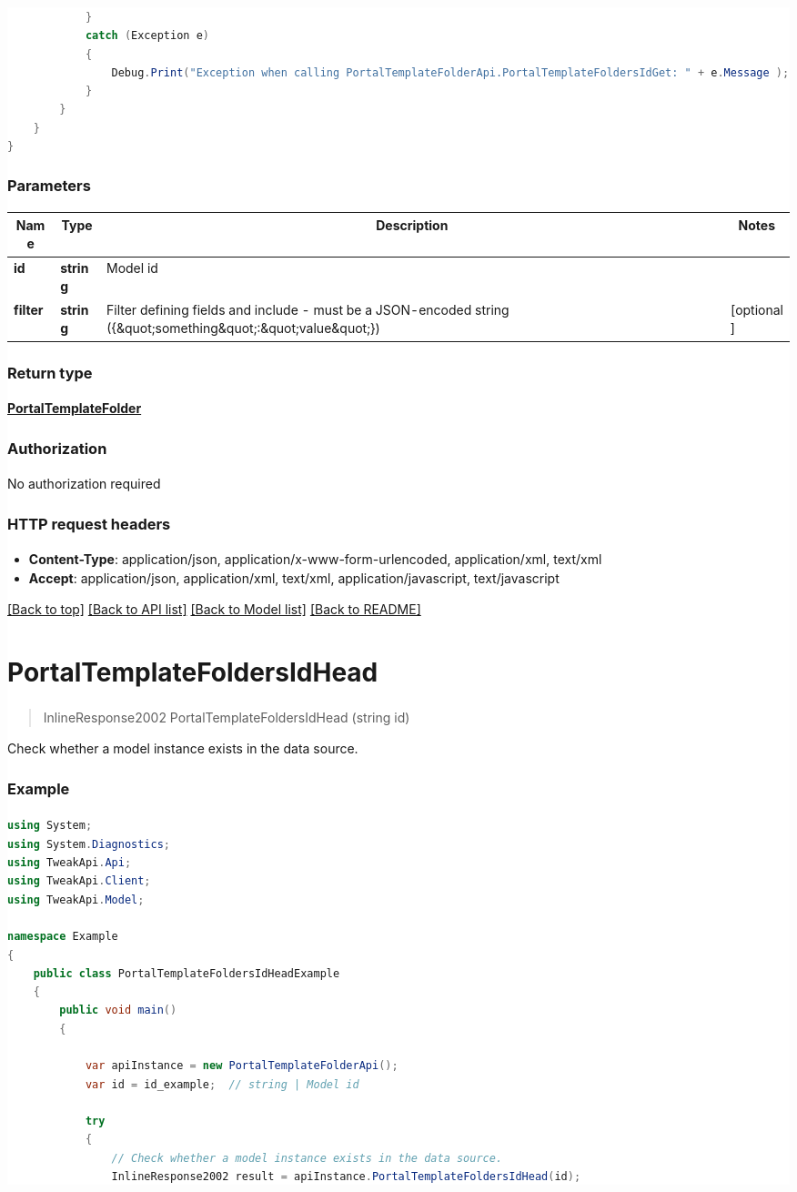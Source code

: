 ```csharp
            }
            catch (Exception e)
            {
                Debug.Print("Exception when calling PortalTemplateFolderApi.PortalTemplateFoldersIdGet: " + e.Message );
            }
        }
    }
}
```

### Parameters

Name | Type | Description  | Notes
------------- | ------------- | ------------- | -------------
 **id** | **string**| Model id | 
 **filter** | **string**| Filter defining fields and include - must be a JSON-encoded string ({\&quot;something\&quot;:\&quot;value\&quot;}) | [optional] 

### Return type

[**PortalTemplateFolder**](PortalTemplateFolder.md)

### Authorization

No authorization required

### HTTP request headers

 - **Content-Type**: application/json, application/x-www-form-urlencoded, application/xml, text/xml
 - **Accept**: application/json, application/xml, text/xml, application/javascript, text/javascript

[[Back to top]](#) [[Back to API list]](../README.md#documentation-for-api-endpoints) [[Back to Model list]](../README.md#documentation-for-models) [[Back to README]](../README.md)

<a name="portaltemplatefoldersidhead"></a>
# **PortalTemplateFoldersIdHead**
> InlineResponse2002 PortalTemplateFoldersIdHead (string id)

Check whether a model instance exists in the data source.

### Example
```csharp
using System;
using System.Diagnostics;
using TweakApi.Api;
using TweakApi.Client;
using TweakApi.Model;

namespace Example
{
    public class PortalTemplateFoldersIdHeadExample
    {
        public void main()
        {
            
            var apiInstance = new PortalTemplateFolderApi();
            var id = id_example;  // string | Model id

            try
            {
                // Check whether a model instance exists in the data source.
                InlineResponse2002 result = apiInstance.PortalTemplateFoldersIdHead(id);
```